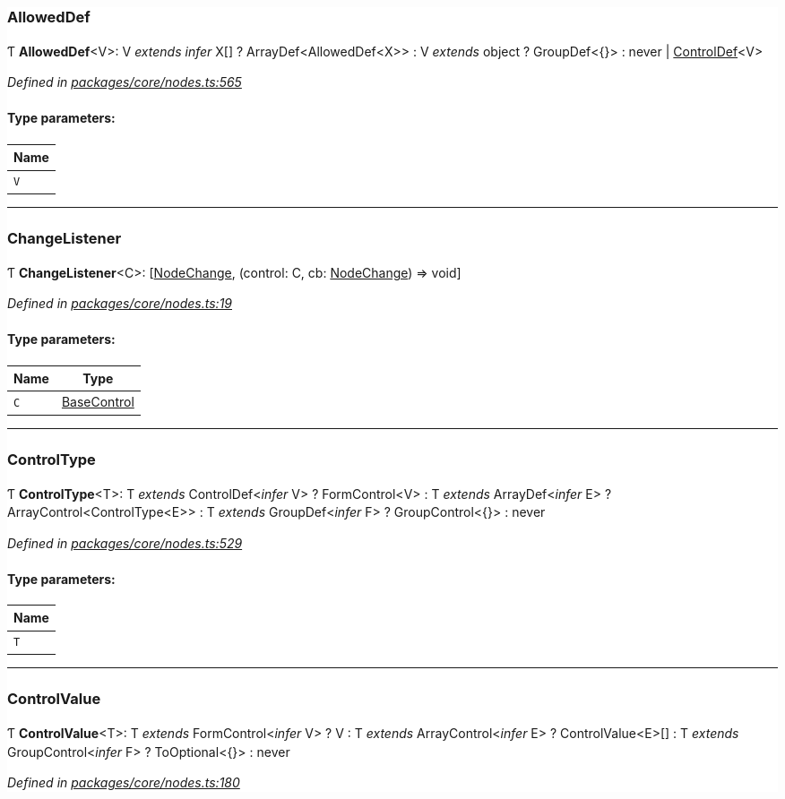 ### AllowedDef

Ƭ  **AllowedDef**<V\>: V *extends* *infer* X[] ? ArrayDef<AllowedDef<X\>\> : V *extends* object ? GroupDef<{}\> : never \| [ControlDef](../interfaces/_core_nodes_.controldef.md)<V\>

*Defined in [packages/core/nodes.ts:565](https://github.com/doolse/react-typed-form/blob/2a3f260/packages/core/nodes.ts#L565)*

#### Type parameters:

Name |
------ |
`V` |

___

### ChangeListener

Ƭ  **ChangeListener**<C\>: [[NodeChange](../enums/_core_nodes_.nodechange.md), (control: C, cb: [NodeChange](../enums/_core_nodes_.nodechange.md)) => void]

*Defined in [packages/core/nodes.ts:19](https://github.com/doolse/react-typed-form/blob/2a3f260/packages/core/nodes.ts#L19)*

#### Type parameters:

Name | Type |
------ | ------ |
`C` | [BaseControl](../classes/_core_nodes_.basecontrol.md) |

___

### ControlType

Ƭ  **ControlType**<T\>: T *extends* ControlDef<*infer* V\> ? FormControl<V\> : T *extends* ArrayDef<*infer* E\> ? ArrayControl<ControlType<E\>\> : T *extends* GroupDef<*infer* F\> ? GroupControl<{}\> : never

*Defined in [packages/core/nodes.ts:529](https://github.com/doolse/react-typed-form/blob/2a3f260/packages/core/nodes.ts#L529)*

#### Type parameters:

Name |
------ |
`T` |

___

### ControlValue

Ƭ  **ControlValue**<T\>: T *extends* FormControl<*infer* V\> ? V : T *extends* ArrayControl<*infer* E\> ? ControlValue<E\>[] : T *extends* GroupControl<*infer* F\> ? ToOptional<{}\> : never

*Defined in [packages/core/nodes.ts:180](https://github.com/doolse/react-typed-form/blob/2a3f260/packages/core/nodes.ts#L180)*
